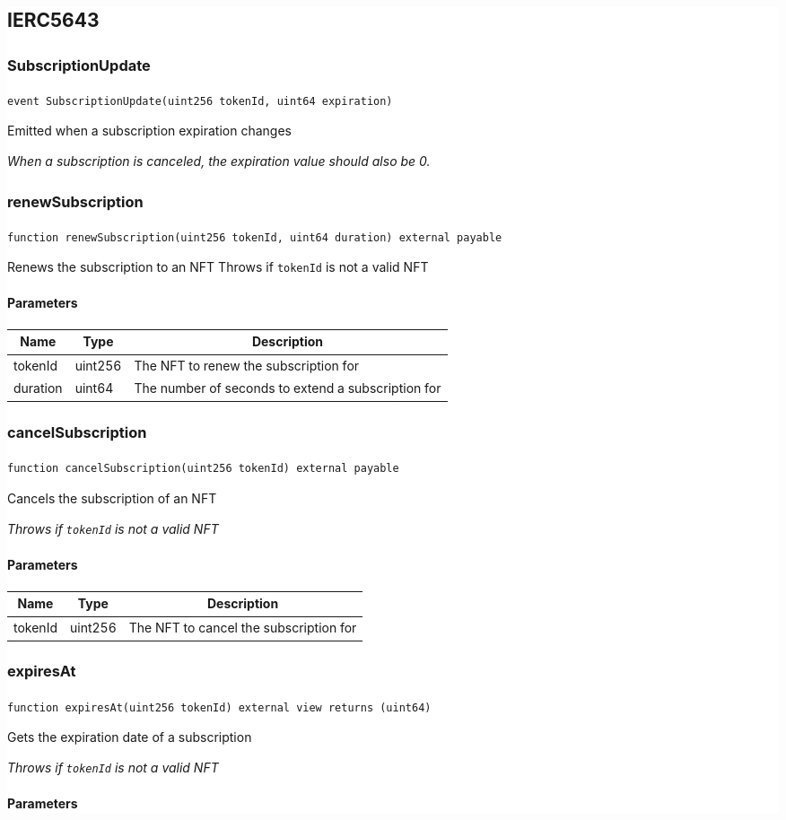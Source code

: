 ## IERC5643

### SubscriptionUpdate

```solidity
event SubscriptionUpdate(uint256 tokenId, uint64 expiration)
```

Emitted when a subscription expiration changes

_When a subscription is canceled, the expiration value should also be 0._

### renewSubscription

```solidity
function renewSubscription(uint256 tokenId, uint64 duration) external payable
```

Renews the subscription to an NFT
Throws if `tokenId` is not a valid NFT

#### Parameters

| Name | Type | Description |
| ---- | ---- | ----------- |
| tokenId | uint256 | The NFT to renew the subscription for |
| duration | uint64 | The number of seconds to extend a subscription for |

### cancelSubscription

```solidity
function cancelSubscription(uint256 tokenId) external payable
```

Cancels the subscription of an NFT

_Throws if `tokenId` is not a valid NFT_

#### Parameters

| Name | Type | Description |
| ---- | ---- | ----------- |
| tokenId | uint256 | The NFT to cancel the subscription for |

### expiresAt

```solidity
function expiresAt(uint256 tokenId) external view returns (uint64)
```

Gets the expiration date of a subscription

_Throws if `tokenId` is not a valid NFT_

#### Parameters
